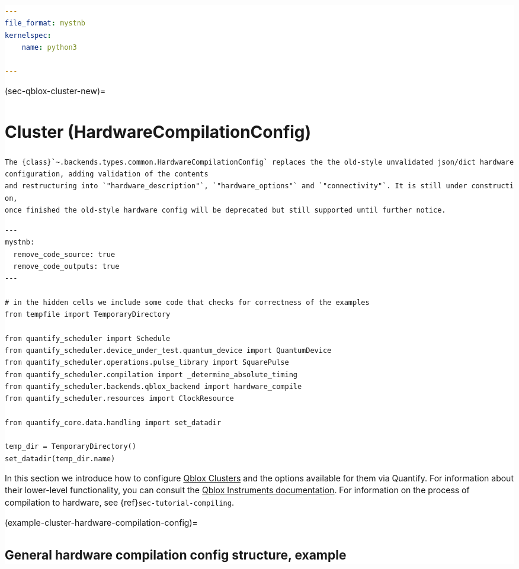 ```yaml
---
file_format: mystnb
kernelspec:
    name: python3

---
```

(sec-qblox-cluster-new)=

# Cluster (HardwareCompilationConfig)

```{admonition} Under construction
The {class}`~.backends.types.common.HardwareCompilationConfig` replaces the the old-style unvalidated json/dict hardware configuration, adding validation of the contents
and restructuring into `"hardware_description"`, `"hardware_options"` and `"connectivity"`. It is still under construction,
once finished the old-style hardware config will be deprecated but still supported until further notice.
```

```{code-cell} ipython3
---
mystnb:
  remove_code_source: true
  remove_code_outputs: true  
---

# in the hidden cells we include some code that checks for correctness of the examples
from tempfile import TemporaryDirectory

from quantify_scheduler import Schedule
from quantify_scheduler.device_under_test.quantum_device import QuantumDevice
from quantify_scheduler.operations.pulse_library import SquarePulse
from quantify_scheduler.compilation import _determine_absolute_timing
from quantify_scheduler.backends.qblox_backend import hardware_compile
from quantify_scheduler.resources import ClockResource

from quantify_core.data.handling import set_datadir

temp_dir = TemporaryDirectory()
set_datadir(temp_dir.name)
```

In this section we introduce how to configure [Qblox Clusters](https://www.qblox.com/products#cluster) and the options available for them via Quantify.
For information about their lower-level functionality, you can consult the [Qblox Instruments documentation](https://qblox-qblox-instruments.readthedocs-hosted.com/en/master/).
For information on the process of compilation to hardware, see {ref}`sec-tutorial-compiling`.

(example-cluster-hardware-compilation-config)=
## General hardware compilation config structure, example
